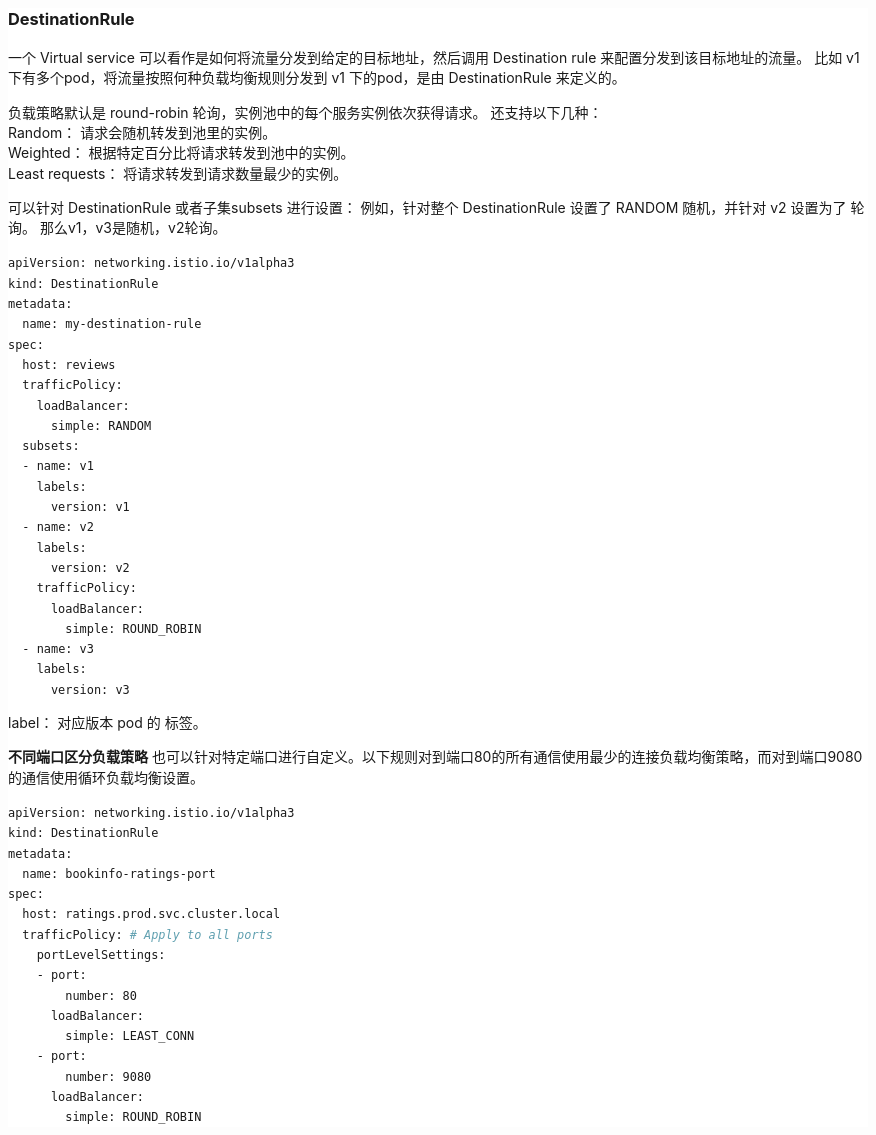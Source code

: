 ### DestinationRule
一个 Virtual service 可以看作是如何将流量分发到给定的目标地址，然后调用 Destination rule 来配置分发到该目标地址的流量。 比如 v1 下有多个pod，将流量按照何种负载均衡规则分发到 v1 下的pod，是由 DestinationRule 来定义的。

负载策略默认是 round-robin 轮询，实例池中的每个服务实例依次获得请求。
还支持以下几种：  
Random： 请求会随机转发到池里的实例。  
Weighted： 根据特定百分比将请求转发到池中的实例。  
Least requests： 将请求转发到请求数量最少的实例。  

可以针对 DestinationRule 或者子集subsets 进行设置：
例如，针对整个 DestinationRule 设置了 RANDOM 随机，并针对 v2 设置为了 轮询。
那么v1，v3是随机，v2轮询。  

```bash
apiVersion: networking.istio.io/v1alpha3
kind: DestinationRule
metadata:
  name: my-destination-rule
spec:
  host: reviews
  trafficPolicy:
    loadBalancer:
      simple: RANDOM
  subsets:
  - name: v1
    labels:
      version: v1
  - name: v2
    labels:
      version: v2
    trafficPolicy:
      loadBalancer:
        simple: ROUND_ROBIN
  - name: v3
    labels:
      version: v3
```

label： 对应版本 pod 的 标签。

**不同端口区分负载策略**
也可以针对特定端口进行自定义。以下规则对到端口80的所有通信使用最少的连接负载均衡策略，而对到端口9080的通信使用循环负载均衡设置。

```bash
apiVersion: networking.istio.io/v1alpha3
kind: DestinationRule
metadata:
  name: bookinfo-ratings-port
spec:
  host: ratings.prod.svc.cluster.local
  trafficPolicy: # Apply to all ports
    portLevelSettings:
    - port:
        number: 80
      loadBalancer:
        simple: LEAST_CONN
    - port:
        number: 9080
      loadBalancer:
        simple: ROUND_ROBIN
```
